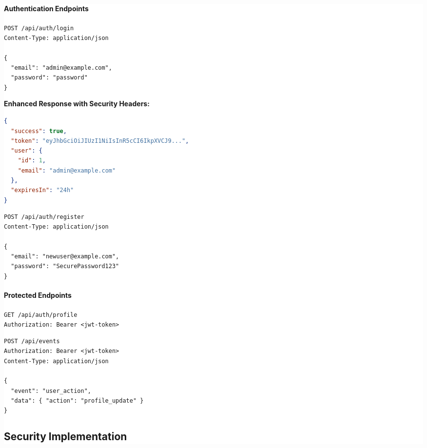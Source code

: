 #### Authentication Endpoints

```http
POST /api/auth/login
Content-Type: application/json

{
  "email": "admin@example.com",
  "password": "password"
}
```

**Enhanced Response with Security Headers:**

```json
{
  "success": true,
  "token": "eyJhbGciOiJIUzI1NiIsInR5cCI6IkpXVCJ9...",
  "user": {
    "id": 1,
    "email": "admin@example.com"
  },
  "expiresIn": "24h"
}
```

```http
POST /api/auth/register
Content-Type: application/json

{
  "email": "newuser@example.com",
  "password": "SecurePassword123"
}
```

#### Protected Endpoints

```http
GET /api/auth/profile
Authorization: Bearer <jwt-token>
```

```http
POST /api/events
Authorization: Bearer <jwt-token>
Content-Type: application/json

{
  "event": "user_action",
  "data": { "action": "profile_update" }
}
```

## Security Implementation
